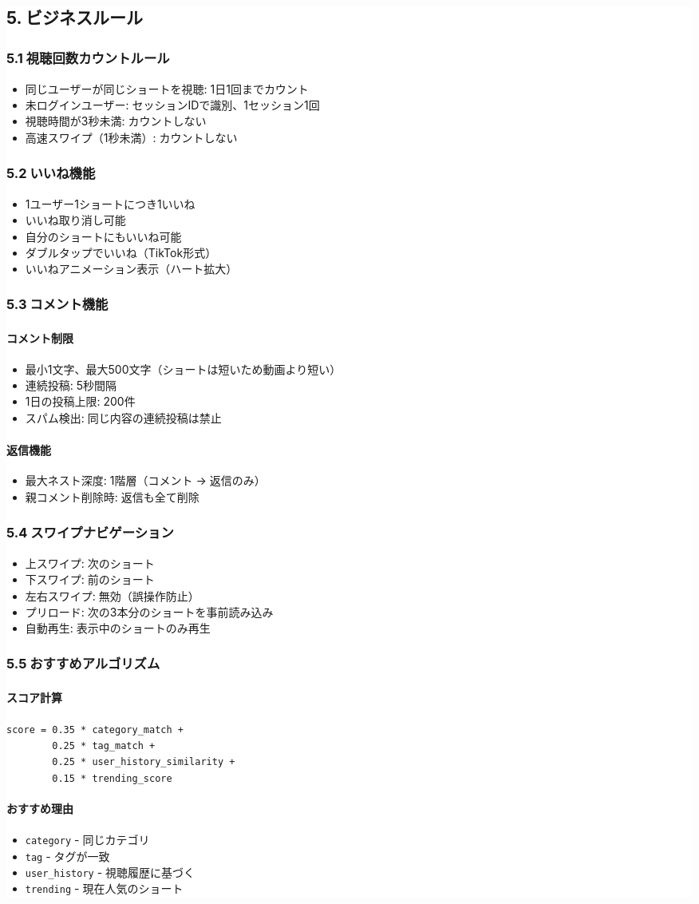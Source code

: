 
## 5. ビジネスルール

### 5.1 視聴回数カウントルール

- 同じユーザーが同じショートを視聴: 1日1回までカウント
- 未ログインユーザー: セッションIDで識別、1セッション1回
- 視聴時間が3秒未満: カウントしない
- 高速スワイプ（1秒未満）: カウントしない

### 5.2 いいね機能

- 1ユーザー1ショートにつき1いいね
- いいね取り消し可能
- 自分のショートにもいいね可能
- ダブルタップでいいね（TikTok形式）
- いいねアニメーション表示（ハート拡大）

### 5.3 コメント機能

#### コメント制限
- 最小1文字、最大500文字（ショートは短いため動画より短い）
- 連続投稿: 5秒間隔
- 1日の投稿上限: 200件
- スパム検出: 同じ内容の連続投稿は禁止

#### 返信機能
- 最大ネスト深度: 1階層（コメント → 返信のみ）
- 親コメント削除時: 返信も全て削除

### 5.4 スワイプナビゲーション

- 上スワイプ: 次のショート
- 下スワイプ: 前のショート
- 左右スワイプ: 無効（誤操作防止）
- プリロード: 次の3本分のショートを事前読み込み
- 自動再生: 表示中のショートのみ再生

### 5.5 おすすめアルゴリズム

#### スコア計算
```
score = 0.35 * category_match +
        0.25 * tag_match +
        0.25 * user_history_similarity +
        0.15 * trending_score
```

#### おすすめ理由
- `category` - 同じカテゴリ
- `tag` - タグが一致
- `user_history` - 視聴履歴に基づく
- `trending` - 現在人気のショート
